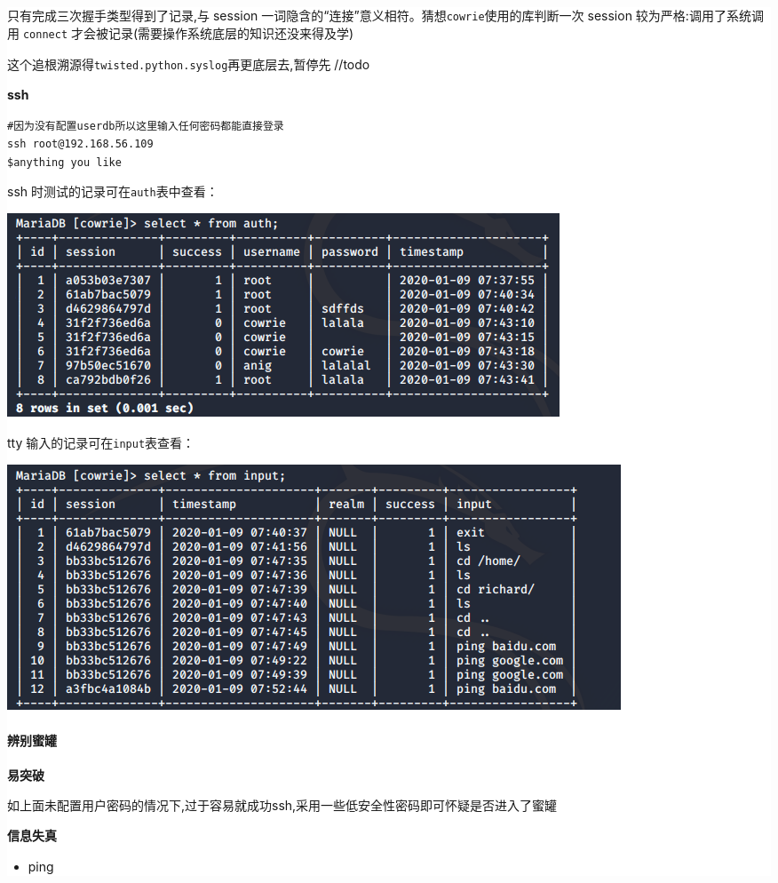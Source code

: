
只有完成三次握手类型得到了记录,与 session 一词隐含的“连接”意义相符。猜想`cowrie`使用的库判断一次 session 较为严格:调用了系统调用 `connect` 才会被记录(需要操作系统底层的知识还没来得及学)

这个追根溯源得`twisted.python.syslog`再更底层去,暂停先 //todo

**ssh**

```
#因为没有配置userdb所以这里输入任何密码都能直接登录
ssh root@192.168.56.109
$anything you like
```

ssh 时测试的记录可在`auth`表中查看：

![](0x0b-honey-pot/sshtest.png)

tty 输入的记录可在`input`表查看：

![](0x0b-honey-pot/input.png)

#### 辨别蜜罐
**易突破**

如上面未配置用户密码的情况下,过于容易就成功ssh,采用一些低安全性密码即可怀疑是否进入了蜜罐

**信息失真**
- ping
  